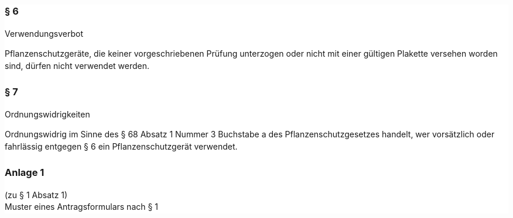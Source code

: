 </div>

</div>

<span id="BJNR196200013BJNE000600000.html"></span>

### § 6  
Verwendungsverbot

<div>

<div class="jnhtml">

<div>

<div class="jurAbsatz">

Pflanzenschutzgeräte, die keiner vorgeschriebenen Prüfung unterzogen
oder nicht mit einer gültigen Plakette versehen worden sind, dürfen
nicht verwendet werden.

</div>

</div>

</div>

</div>

<span id="BJNR196200013BJNE000700000.html"></span>

### § 7  
Ordnungswidrigkeiten

<div>

<div class="jnhtml">

<div>

<div class="jurAbsatz">

Ordnungswidrig im Sinne des § 68 Absatz 1 Nummer 3 Buchstabe a des
Pflanzenschutzgesetzes handelt, wer vorsätzlich oder fahrlässig entgegen
§ 6 ein Pflanzenschutzgerät verwendet.

</div>

</div>

</div>

</div>

<span id="BJNR196200013BJNE000901119.html"></span>

### Anlage 1  
(zu § 1 Absatz 1)  
Muster eines Antragsformulars nach § 1

<div>
